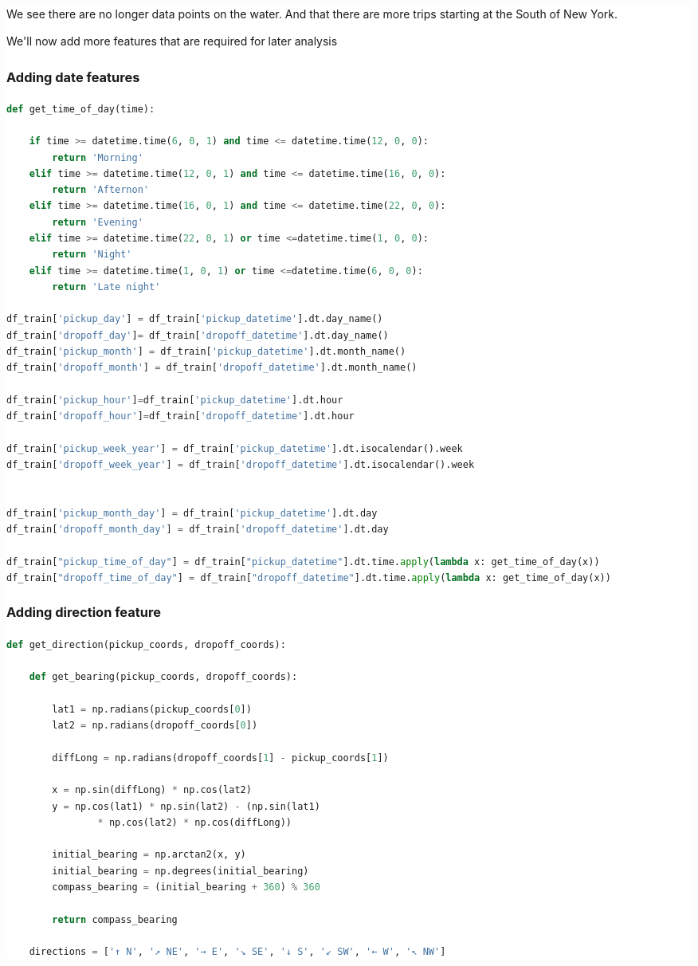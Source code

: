 We see there are no longer data points on the water. And that there are more trips starting at the South of New York.

We'll now add more features that are required for later analysis

### Adding date features

```python
def get_time_of_day(time):
    
    if time >= datetime.time(6, 0, 1) and time <= datetime.time(12, 0, 0):
        return 'Morning'
    elif time >= datetime.time(12, 0, 1) and time <= datetime.time(16, 0, 0):
        return 'Afternon'
    elif time >= datetime.time(16, 0, 1) and time <= datetime.time(22, 0, 0):
        return 'Evening'
    elif time >= datetime.time(22, 0, 1) or time <=datetime.time(1, 0, 0):
        return 'Night'
    elif time >= datetime.time(1, 0, 1) or time <=datetime.time(6, 0, 0):
        return 'Late night'

df_train['pickup_day'] = df_train['pickup_datetime'].dt.day_name()
df_train['dropoff_day']= df_train['dropoff_datetime'].dt.day_name()
df_train['pickup_month'] = df_train['pickup_datetime'].dt.month_name()
df_train['dropoff_month'] = df_train['dropoff_datetime'].dt.month_name()

df_train['pickup_hour']=df_train['pickup_datetime'].dt.hour
df_train['dropoff_hour']=df_train['dropoff_datetime'].dt.hour

df_train['pickup_week_year'] = df_train['pickup_datetime'].dt.isocalendar().week
df_train['dropoff_week_year'] = df_train['dropoff_datetime'].dt.isocalendar().week


df_train['pickup_month_day'] = df_train['pickup_datetime'].dt.day
df_train['dropoff_month_day'] = df_train['dropoff_datetime'].dt.day

df_train["pickup_time_of_day"] = df_train["pickup_datetime"].dt.time.apply(lambda x: get_time_of_day(x))
df_train["dropoff_time_of_day"] = df_train["dropoff_datetime"].dt.time.apply(lambda x: get_time_of_day(x))
```

### Adding direction feature

```python
def get_direction(pickup_coords, dropoff_coords):
    
    def get_bearing(pickup_coords, dropoff_coords):
        
        lat1 = np.radians(pickup_coords[0])
        lat2 = np.radians(dropoff_coords[0])

        diffLong = np.radians(dropoff_coords[1] - pickup_coords[1])

        x = np.sin(diffLong) * np.cos(lat2)
        y = np.cos(lat1) * np.sin(lat2) - (np.sin(lat1)
                * np.cos(lat2) * np.cos(diffLong))

        initial_bearing = np.arctan2(x, y)
        initial_bearing = np.degrees(initial_bearing)
        compass_bearing = (initial_bearing + 360) % 360

        return compass_bearing
    
    directions = ['↑ N', '↗ NE', '→ E', '↘ SE', '↓ S', '↙ SW', '← W', '↖ NW']
```